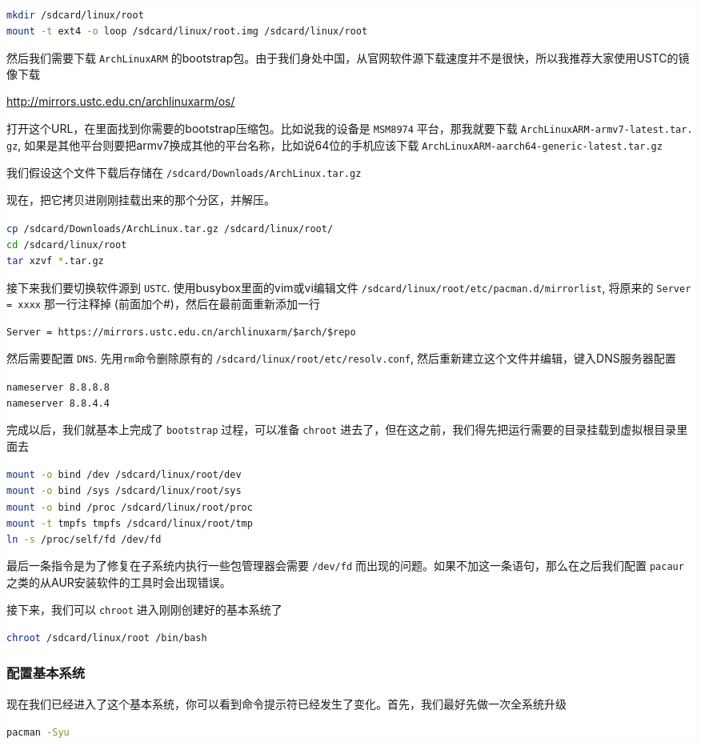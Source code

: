 ```bash
mkdir /sdcard/linux/root
mount -t ext4 -o loop /sdcard/linux/root.img /sdcard/linux/root
```

然后我们需要下载 `ArchLinuxARM` 的bootstrap包。由于我们身处中国，从官网软件源下载速度并不是很快，所以我推荐大家使用USTC的镜像下载

<http://mirrors.ustc.edu.cn/archlinuxarm/os/>

打开这个URL，在里面找到你需要的bootstrap压缩包。比如说我的设备是 `MSM8974` 平台，那我就要下载 `ArchLinuxARM-armv7-latest.tar.gz`, 如果是其他平台则要把armv7换成其他的平台名称，比如说64位的手机应该下载 `ArchLinuxARM-aarch64-generic-latest.tar.gz`

我们假设这个文件下载后存储在 `/sdcard/Downloads/ArchLinux.tar.gz`

现在，把它拷贝进刚刚挂载出来的那个分区，并解压。

```bash
cp /sdcard/Downloads/ArchLinux.tar.gz /sdcard/linux/root/
cd /sdcard/linux/root
tar xzvf *.tar.gz
```

接下来我们要切换软件源到 `USTC`. 使用busybox里面的vim或vi编辑文件 `/sdcard/linux/root/etc/pacman.d/mirrorlist`, 将原来的 `Server = xxxx` 那一行注释掉 (前面加个#)，然后在最前面重新添加一行

```
Server = https://mirrors.ustc.edu.cn/archlinuxarm/$arch/$repo
```

然后需要配置 `DNS`. 先用`rm`命令删除原有的 `/sdcard/linux/root/etc/resolv.conf`, 然后重新建立这个文件并编辑，键入DNS服务器配置

```
nameserver 8.8.8.8
nameserver 8.8.4.4
```

完成以后，我们就基本上完成了 `bootstrap` 过程，可以准备 `chroot` 进去了，但在这之前，我们得先把运行需要的目录挂载到虚拟根目录里面去

```bash
mount -o bind /dev /sdcard/linux/root/dev
mount -o bind /sys /sdcard/linux/root/sys
mount -o bind /proc /sdcard/linux/root/proc
mount -t tmpfs tmpfs /sdcard/linux/root/tmp
ln -s /proc/self/fd /dev/fd
```

最后一条指令是为了修复在子系统内执行一些包管理器会需要 `/dev/fd` 而出现的问题。如果不加这一条语句，那么在之后我们配置 `pacaur` 之类的从AUR安装软件的工具时会出现错误。

接下来，我们可以 `chroot` 进入刚刚创建好的基本系统了

```bash
chroot /sdcard/linux/root /bin/bash
```

### 配置基本系统

现在我们已经进入了这个基本系统，你可以看到命令提示符已经发生了变化。首先，我们最好先做一次全系统升级

```bash
pacman -Syu
```
